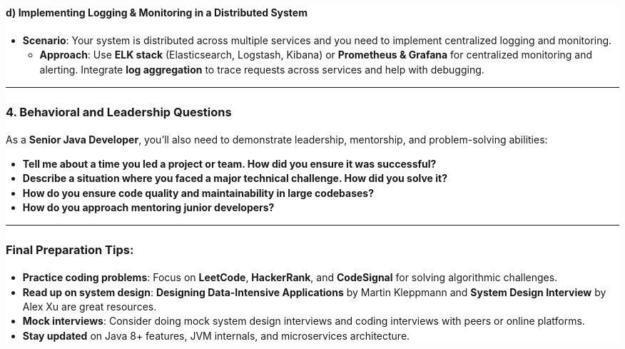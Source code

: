#### **d) Implementing Logging & Monitoring in a Distributed System**

- **Scenario**: Your system is distributed across multiple services and you need to implement centralized logging and monitoring.
    - **Approach**: Use **ELK stack** (Elasticsearch, Logstash, Kibana) or **Prometheus & Grafana** for centralized monitoring and alerting. Integrate **log aggregation** to trace requests across services and help with debugging.

---

### **4. Behavioral and Leadership Questions**

As a **Senior Java Developer**, you’ll also need to demonstrate leadership, mentorship, and problem-solving abilities:

- **Tell me about a time you led a project or team. How did you ensure it was successful?**
- **Describe a situation where you faced a major technical challenge. How did you solve it?**
- **How do you ensure code quality and maintainability in large codebases?**
- **How do you approach mentoring junior developers?**

---

### Final Preparation Tips:

- **Practice coding problems**: Focus on **LeetCode**, **HackerRank**, and **CodeSignal** for solving algorithmic challenges.
- **Read up on system design**: **Designing Data-Intensive Applications** by Martin Kleppmann and **System Design Interview** by Alex Xu are great resources.
- **Mock interviews**: Consider doing mock system design interviews and coding interviews with peers or online platforms.
- **Stay updated** on Java 8+ features, JVM internals, and microservices architecture.